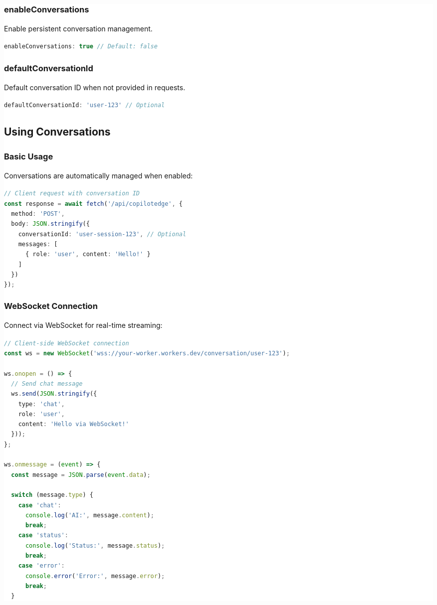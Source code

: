 ### enableConversations

Enable persistent conversation management.

```typescript
enableConversations: true // Default: false
```

### defaultConversationId

Default conversation ID when not provided in requests.

```typescript
defaultConversationId: 'user-123' // Optional
```

## Using Conversations

### Basic Usage

Conversations are automatically managed when enabled:

```typescript
// Client request with conversation ID
const response = await fetch('/api/copilotedge', {
  method: 'POST',
  body: JSON.stringify({
    conversationId: 'user-session-123', // Optional
    messages: [
      { role: 'user', content: 'Hello!' }
    ]
  })
});
```

### WebSocket Connection

Connect via WebSocket for real-time streaming:

```typescript
// Client-side WebSocket connection
const ws = new WebSocket('wss://your-worker.workers.dev/conversation/user-123');

ws.onopen = () => {
  // Send chat message
  ws.send(JSON.stringify({
    type: 'chat',
    role: 'user',
    content: 'Hello via WebSocket!'
  }));
};

ws.onmessage = (event) => {
  const message = JSON.parse(event.data);
  
  switch (message.type) {
    case 'chat':
      console.log('AI:', message.content);
      break;
    case 'status':
      console.log('Status:', message.status);
      break;
    case 'error':
      console.error('Error:', message.error);
      break;
  }
```